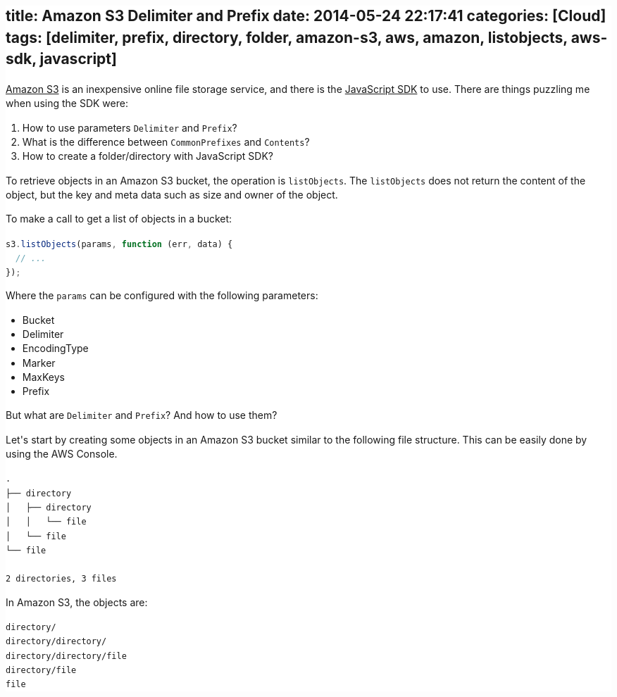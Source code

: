 title: Amazon S3 Delimiter and Prefix
date: 2014-05-24 22:17:41
categories: [Cloud]
tags: [delimiter, prefix, directory, folder, amazon-s3, aws, amazon, listobjects, aws-sdk, javascript]
---

[Amazon S3] is an inexpensive online file storage service, and there is the [JavaScript SDK] to use. There are things puzzling me when using the SDK were:

1. How to use parameters `Delimiter` and `Prefix`?
2. What is the difference between `CommonPrefixes` and `Contents`?
3. How to create a folder/directory with JavaScript SDK?


[Amazon S3]: http://aws.amazon.com/s3/
[JavaScript SDK]: http://docs.aws.amazon.com/AWSJavaScriptSDK/latest/AWS/S3.html


To retrieve objects in an Amazon S3 bucket, the operation is `listObjects`. The `listObjects` does not return the content of the object, but the key and meta data such as size and owner of the object.

To make a call to get a list of objects in a bucket:

```javascript
s3.listObjects(params, function (err, data) {
  // ...
});
```

Where the `params` can be configured with the following parameters:

- Bucket
- Delimiter
- EncodingType
- Marker
- MaxKeys
- Prefix

But what are `Delimiter` and `Prefix`? And how to use them?

Let's start by creating some objects in an Amazon S3 bucket similar to the following file structure. This can be easily done by using the AWS Console.

```
.
├── directory
│   ├── directory
│   │   └── file
│   └── file
└── file

2 directories, 3 files
```

In Amazon S3, the objects are:

```
directory/
directory/directory/
directory/directory/file
directory/file
file
```
